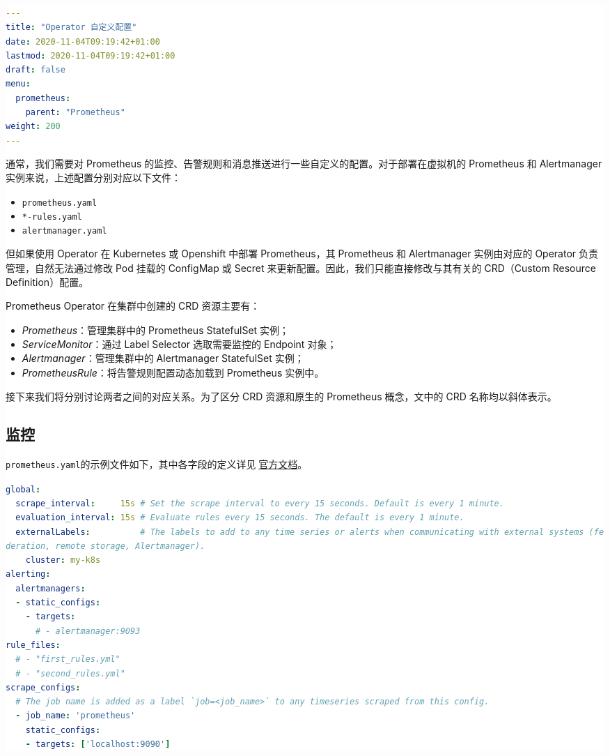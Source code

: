 ```yaml
---
title: "Operator 自定义配置"
date: 2020-11-04T09:19:42+01:00
lastmod: 2020-11-04T09:19:42+01:00
draft: false
menu:
  prometheus:
    parent: "Prometheus"
weight: 200
---
```


通常，我们需要对 Prometheus 的监控、告警规则和消息推送进行一些自定义的配置。对于部署在虚拟机的 Prometheus 和 Alertmanager 实例来说，上述配置分别对应以下文件：

- `prometheus.yaml`
- `*-rules.yaml`
- `alertmanager.yaml`

但如果使用 Operator 在 Kubernetes 或 Openshift 中部署 Prometheus，其 Prometheus 和 Alertmanager 实例由对应的 Operator 负责管理，自然无法通过修改 Pod 挂载的 ConfigMap 或 Secret 来更新配置。因此，我们只能直接修改与其有关的 CRD（Custom Resource Definition）配置。

Prometheus Operator 在集群中创建的 CRD 资源主要有：

- *Prometheus*：管理集群中的 Prometheus StatefulSet 实例；
- *ServiceMonitor*：通过 Label Selector 选取需要监控的 Endpoint 对象；
- *Alertmanager*：管理集群中的 Alertmanager StatefulSet 实例；
- *PrometheusRule*：将告警规则配置动态加载到 Prometheus 实例中。

接下来我们将分别讨论两者之间的对应关系。为了区分 CRD 资源和原生的 Prometheus 概念，文中的 CRD 名称均以斜体表示。

## 监控

`prometheus.yaml`的示例文件如下，其中各字段的定义详见 [官方文档](https://prometheus.io/docs/prometheus/latest/configuration/configuration/#configuration)。

```yaml
global:
  scrape_interval:     15s # Set the scrape interval to every 15 seconds. Default is every 1 minute.
  evaluation_interval: 15s # Evaluate rules every 15 seconds. The default is every 1 minute.
  externalLabels:          # The labels to add to any time series or alerts when communicating with external systems (federation, remote storage, Alertmanager).
    cluster: my-k8s
alerting:
  alertmanagers:
  - static_configs:
    - targets:
      # - alertmanager:9093
rule_files:
  # - "first_rules.yml"
  # - "second_rules.yml"
scrape_configs:
  # The job name is added as a label `job=<job_name>` to any timeseries scraped from this config.
  - job_name: 'prometheus'
    static_configs:
    - targets: ['localhost:9090']
```
